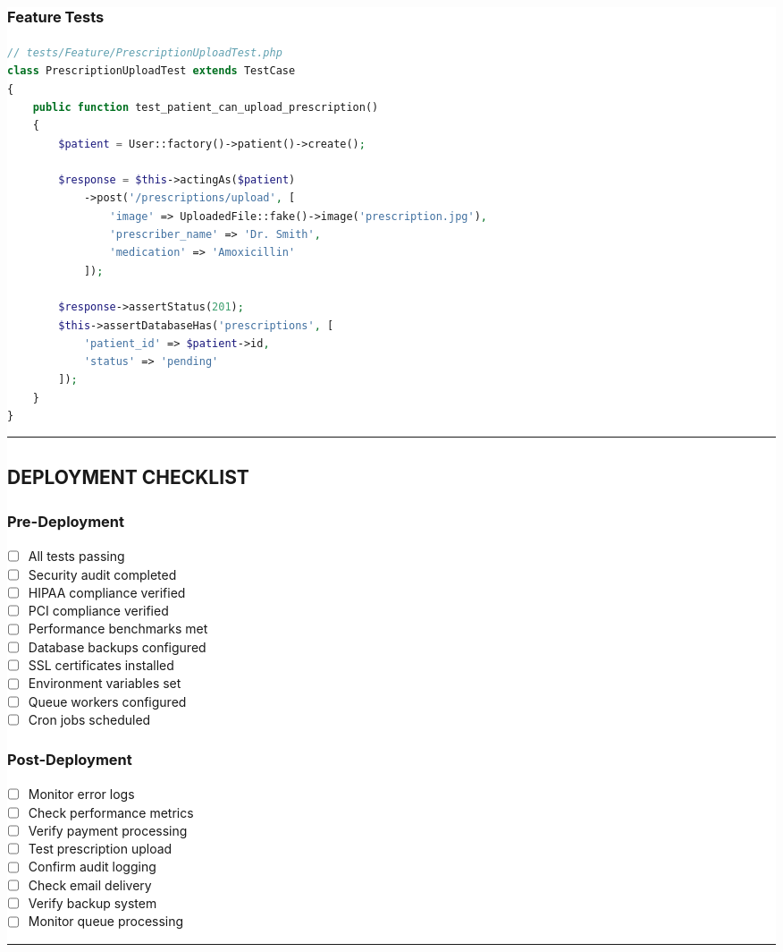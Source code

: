 ### Feature Tests
```php
// tests/Feature/PrescriptionUploadTest.php
class PrescriptionUploadTest extends TestCase
{
    public function test_patient_can_upload_prescription()
    {
        $patient = User::factory()->patient()->create();
        
        $response = $this->actingAs($patient)
            ->post('/prescriptions/upload', [
                'image' => UploadedFile::fake()->image('prescription.jpg'),
                'prescriber_name' => 'Dr. Smith',
                'medication' => 'Amoxicillin'
            ]);
            
        $response->assertStatus(201);
        $this->assertDatabaseHas('prescriptions', [
            'patient_id' => $patient->id,
            'status' => 'pending'
        ]);
    }
}
```

---

## DEPLOYMENT CHECKLIST

### Pre-Deployment
- [ ] All tests passing
- [ ] Security audit completed
- [ ] HIPAA compliance verified
- [ ] PCI compliance verified
- [ ] Performance benchmarks met
- [ ] Database backups configured
- [ ] SSL certificates installed
- [ ] Environment variables set
- [ ] Queue workers configured
- [ ] Cron jobs scheduled

### Post-Deployment
- [ ] Monitor error logs
- [ ] Check performance metrics
- [ ] Verify payment processing
- [ ] Test prescription upload
- [ ] Confirm audit logging
- [ ] Check email delivery
- [ ] Verify backup system
- [ ] Monitor queue processing

---
